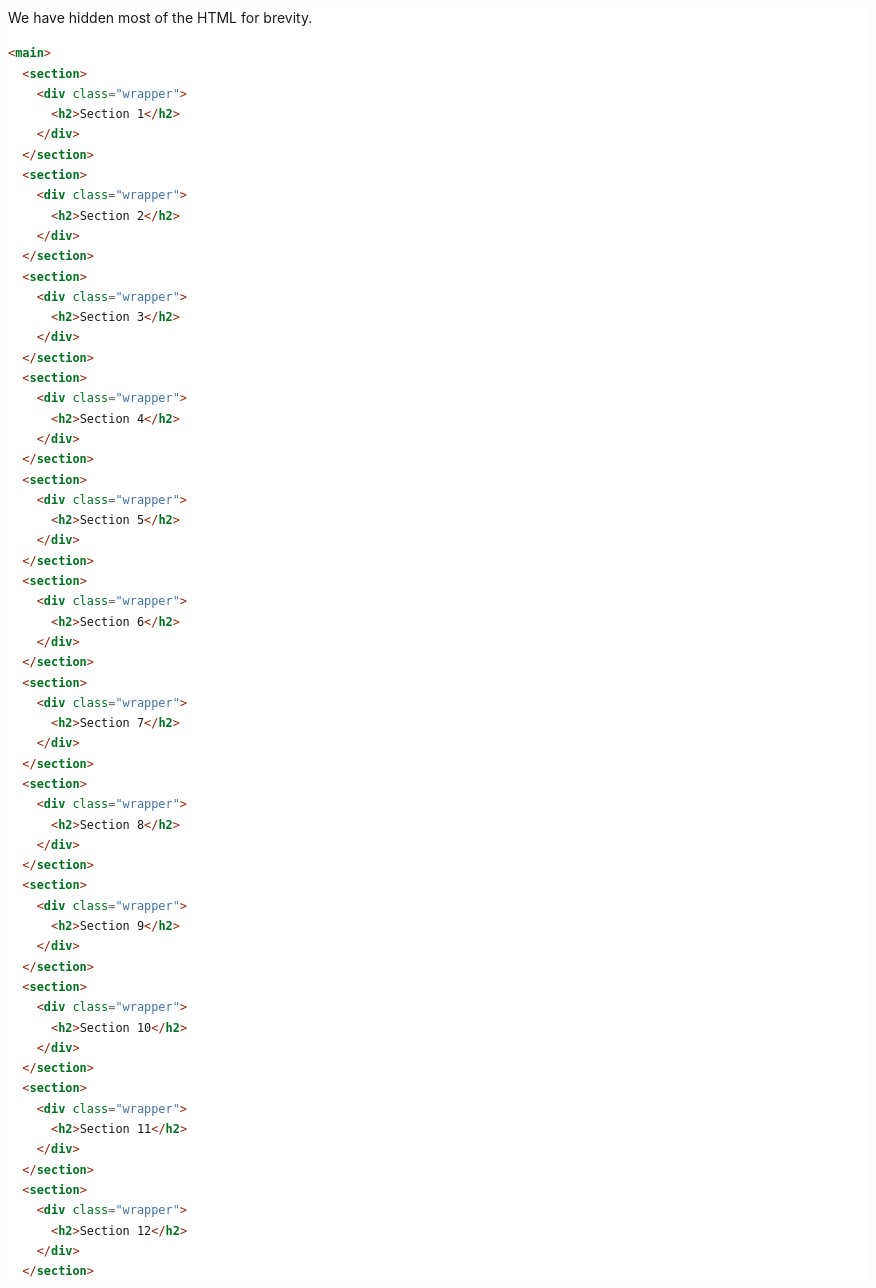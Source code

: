 We have hidden most of the HTML for brevity.

```html hidden live-sample___snapped
<main>
  <section>
    <div class="wrapper">
      <h2>Section 1</h2>
    </div>
  </section>
  <section>
    <div class="wrapper">
      <h2>Section 2</h2>
    </div>
  </section>
  <section>
    <div class="wrapper">
      <h2>Section 3</h2>
    </div>
  </section>
  <section>
    <div class="wrapper">
      <h2>Section 4</h2>
    </div>
  </section>
  <section>
    <div class="wrapper">
      <h2>Section 5</h2>
    </div>
  </section>
  <section>
    <div class="wrapper">
      <h2>Section 6</h2>
    </div>
  </section>
  <section>
    <div class="wrapper">
      <h2>Section 7</h2>
    </div>
  </section>
  <section>
    <div class="wrapper">
      <h2>Section 8</h2>
    </div>
  </section>
  <section>
    <div class="wrapper">
      <h2>Section 9</h2>
    </div>
  </section>
  <section>
    <div class="wrapper">
      <h2>Section 10</h2>
    </div>
  </section>
  <section>
    <div class="wrapper">
      <h2>Section 11</h2>
    </div>
  </section>
  <section>
    <div class="wrapper">
      <h2>Section 12</h2>
    </div>
  </section>
```